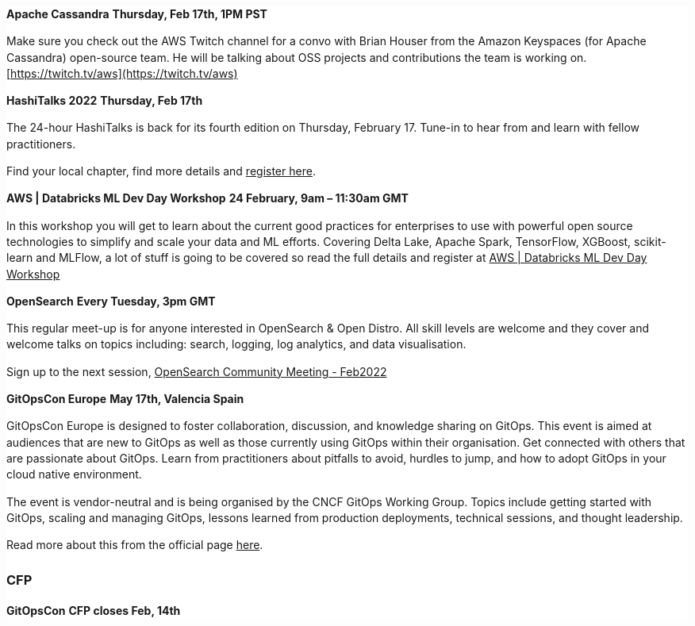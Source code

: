 
**Apache Cassandra**
**Thursday, Feb 17th, 1PM PST**

Make sure you check out the AWS Twitch channel for a convo with Brian Houser from the Amazon Keyspaces (for Apache Cassandra) open-source team. He will be talking about OSS projects and contributions the team is working on. [https://twitch.tv/aws](https://twitch.tv/aws)


**HashiTalks 2022**
**Thursday, Feb 17th**

The 24-hour HashiTalks is back for its fourth edition on Thursday, February 17. Tune-in to hear from and learn with fellow practitioners.

Find your local chapter, find more details and [register here](https://events.hashicorp.com/hashitalks2022).


**AWS | Databricks ML Dev Day Workshop**
**24 February, 9am – 11:30am GMT**

In this workshop you will get to learn about the current good practices for enterprises to use with powerful open source technologies to simplify and scale your data and ML efforts. Covering Delta Lake, Apache Spark, TensorFlow, XGBoost, scikit-learn and MLFlow, a lot of stuff is going to be covered so read the full details and register at [AWS | Databricks ML Dev Day Workshop](https://databricks.com/p/webinar/feb-2022-emea-aws-databricks-ml-dev-day-workshop)

**OpenSearch**
**Every Tuesday, 3pm GMT**

This regular meet-up is for anyone interested in OpenSearch & Open Distro. All skill levels are welcome and they cover and welcome talks on topics including: search, logging, log analytics, and data visualisation.

Sign up to the next session, [OpenSearch Community Meeting - Feb2022](https://www.meetup.com/OpenSearch/)

**GitOpsCon Europe**
**May 17th, Valencia Spain**

GitOpsCon Europe is designed to foster collaboration, discussion, and knowledge sharing on GitOps. This event is aimed at audiences that are new to GitOps as well as those currently using GitOps within their organisation. Get connected with others that are passionate about GitOps. Learn from practitioners about pitfalls to avoid, hurdles to jump, and how to adopt GitOps in your cloud native environment.

The event is vendor-neutral and is being organised by the CNCF GitOps Working Group. Topics include getting started with GitOps, scaling and managing GitOps, lessons learned from production deployments, technical sessions, and thought leadership.

Read more about this from the official page [here](https://events.linuxfoundation.org/gitopscon-europe/).


### CFP

**GitOpsCon**
**CFP closes Feb, 14th**
